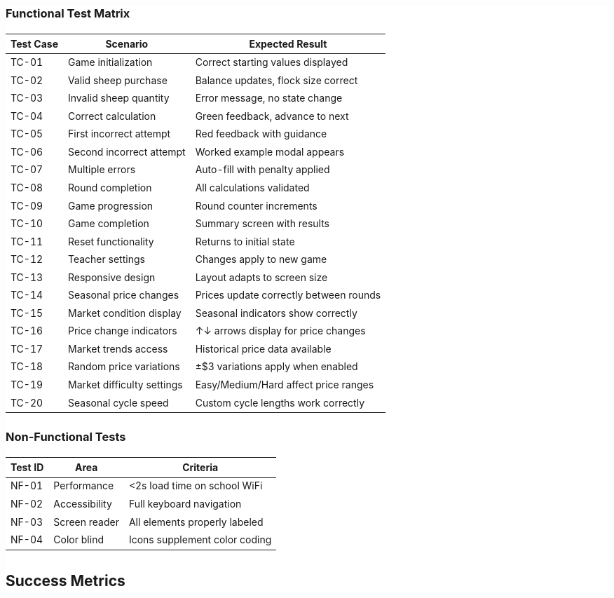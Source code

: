 ### Functional Test Matrix

| Test Case | Scenario | Expected Result |
|-----------|----------|-----------------|
| TC-01 | Game initialization | Correct starting values displayed |
| TC-02 | Valid sheep purchase | Balance updates, flock size correct |
| TC-03 | Invalid sheep quantity | Error message, no state change |
| TC-04 | Correct calculation | Green feedback, advance to next |
| TC-05 | First incorrect attempt | Red feedback with guidance |
| TC-06 | Second incorrect attempt | Worked example modal appears |
| TC-07 | Multiple errors | Auto-fill with penalty applied |
| TC-08 | Round completion | All calculations validated |
| TC-09 | Game progression | Round counter increments |
| TC-10 | Game completion | Summary screen with results |
| TC-11 | Reset functionality | Returns to initial state |
| TC-12 | Teacher settings | Changes apply to new game |
| TC-13 | Responsive design | Layout adapts to screen size |
| TC-14 | Seasonal price changes | Prices update correctly between rounds |
| TC-15 | Market condition display | Seasonal indicators show correctly |
| TC-16 | Price change indicators | ↑↓ arrows display for price changes |
| TC-17 | Market trends access | Historical price data available |
| TC-18 | Random price variations | ±$3 variations apply when enabled |
| TC-19 | Market difficulty settings | Easy/Medium/Hard affect price ranges |
| TC-20 | Seasonal cycle speed | Custom cycle lengths work correctly |

### Non-Functional Tests

| Test ID | Area | Criteria |
|---------|------|----------|
| NF-01 | Performance | <2s load time on school WiFi |
| NF-02 | Accessibility | Full keyboard navigation |
| NF-03 | Screen reader | All elements properly labeled |
| NF-04 | Color blind | Icons supplement color coding |

## Success Metrics
